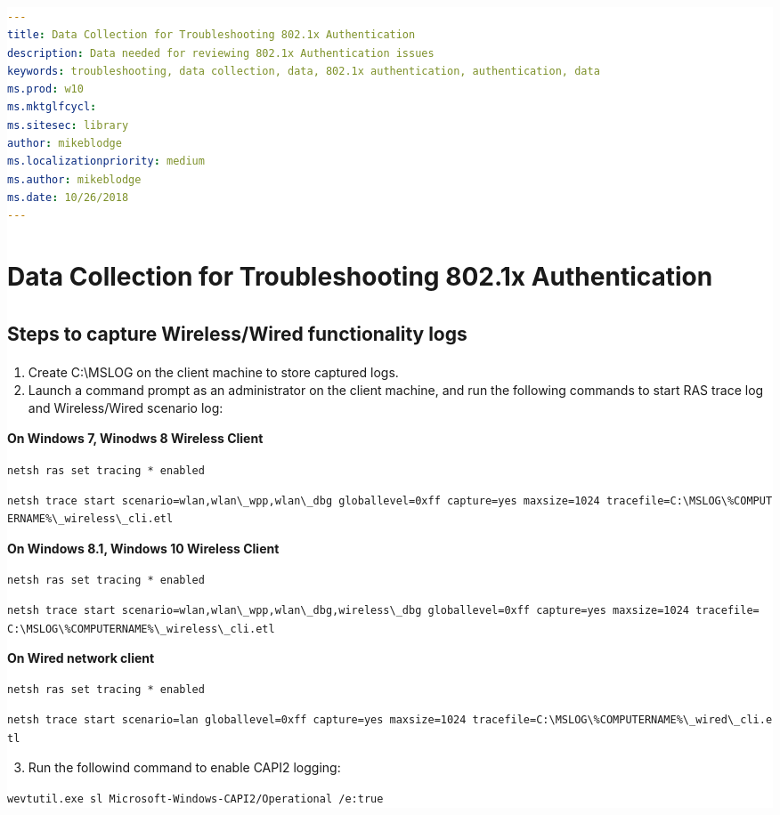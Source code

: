 ```yaml
---
title: Data Collection for Troubleshooting 802.1x Authentication
description: Data needed for reviewing 802.1x Authentication issues
keywords: troubleshooting, data collection, data, 802.1x authentication, authentication, data
ms.prod: w10
ms.mktglfcycl:
ms.sitesec: library
author: mikeblodge
ms.localizationpriority: medium
ms.author: mikeblodge
ms.date: 10/26/2018
---
```

 
# Data Collection for Troubleshooting 802.1x Authentication
 
 
## Steps to capture Wireless/Wired functionality logs
 
1. Create C:\MSLOG on the client machine to store captured logs.
2. Launch a command prompt as an administrator on the client machine, and run the following commands to start RAS trace log and Wireless/Wired scenario log:

**On Windows 7, Winodws 8 Wireless Client**
```dos
netsh ras set tracing * enabled
```
```dos
netsh trace start scenario=wlan,wlan\_wpp,wlan\_dbg globallevel=0xff capture=yes maxsize=1024 tracefile=C:\MSLOG\%COMPUTERNAME%\_wireless\_cli.etl
```

**On Windows 8.1, Windows 10 Wireless Client**

```dos
netsh ras set tracing * enabled
```
```dos
netsh trace start scenario=wlan,wlan\_wpp,wlan\_dbg,wireless\_dbg globallevel=0xff capture=yes maxsize=1024 tracefile=C:\MSLOG\%COMPUTERNAME%\_wireless\_cli.etl
```
 
**On Wired network client**

```dos
netsh ras set tracing * enabled
```
```dos
netsh trace start scenario=lan globallevel=0xff capture=yes maxsize=1024 tracefile=C:\MSLOG\%COMPUTERNAME%\_wired\_cli.etl
```
 
3. Run the followind command to enable CAPI2 logging:
 
```dos
wevtutil.exe sl Microsoft-Windows-CAPI2/Operational /e:true
```
 